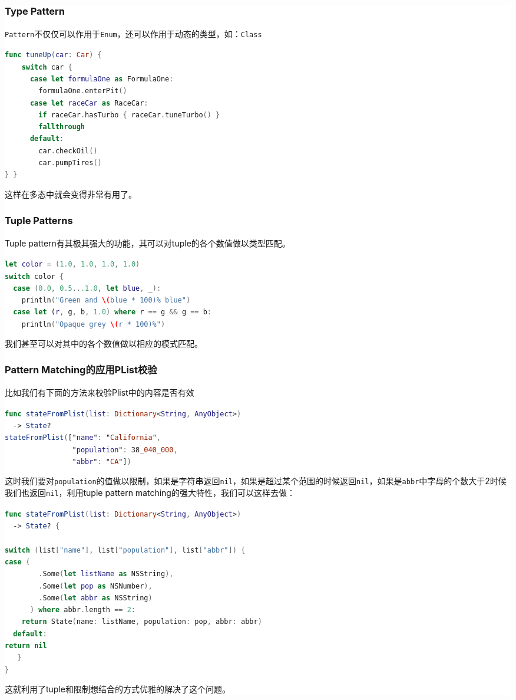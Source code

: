 ### Type Pattern

`Pattern`不仅仅可以作用于`Enum`，还可以作用于动态的类型，如：`Class`

```Swift
func tuneUp(car: Car) {
    switch car {
      case let formulaOne as FormulaOne:
        formulaOne.enterPit()
      case let raceCar as RaceCar:
        if raceCar.hasTurbo { raceCar.tuneTurbo() }
        fallthrough
      default:
        car.checkOil()
        car.pumpTires()
} } 
```  

这样在多态中就会变得非常有用了。

### Tuple Patterns
Tuple pattern有其极其强大的功能，其可以对tuple的各个数值做以类型匹配。

```Swift
let color = (1.0, 1.0, 1.0, 1.0)
switch color {
  case (0.0, 0.5...1.0, let blue, _):
    println("Green and \(blue * 100)% blue")
  case let (r, g, b, 1.0) where r == g && g == b:
    println("Opaque grey \(r * 100)%")
```  

我们甚至可以对其中的各个数值做以相应的模式匹配。

### Pattern Matching的应用PList校验
比如我们有下面的方法来校验Plist中的内容是否有效

```Swift
func stateFromPlist(list: Dictionary<String, AnyObject>)
  -> State?
stateFromPlist(["name": "California",
                "population": 38_040_000,
                "abbr": "CA"])
``` 

这时我们要对`population`的值做以限制，如果是字符串返回`nil`，如果是超过某个范围的时候返回`nil`，如果是`abbr`中字母的个数大于2时候我们也返回`nil`，利用tuple pattern matching的强大特性，我们可以这样去做：

```Swift
func stateFromPlist(list: Dictionary<String, AnyObject>)
  -> State? {

switch (list["name"], list["population"], list["abbr"]) { 
case ( 
        .Some(let listName as NSString), 
        .Some(let pop as NSNumber),
        .Some(let abbr as NSString)
      ) where abbr.length == 2:
    return State(name: listName, population: pop, abbr: abbr)
  default:
return nil 
   } 
} 
```  

这就利用了tuple和限制想结合的方式优雅的解决了这个问题。

